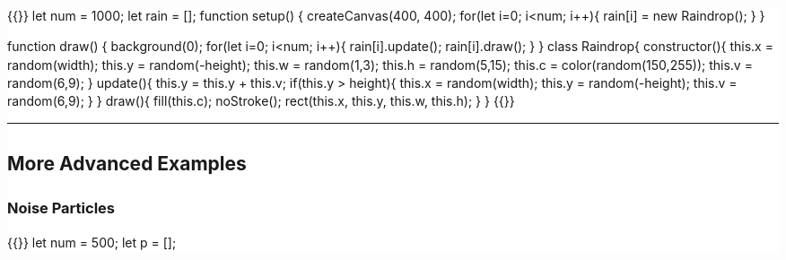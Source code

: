 {{<p5js autoplay=1 width="400" height="600">}}
let num = 1000;
let rain = [];
function setup() {
  createCanvas(400, 400);
  for(let i=0; i<num; i++){
    rain[i] = new Raindrop();
  }
}

function draw() {
  background(0);
  for(let i=0; i<num; i++){
    rain[i].update();
    rain[i].draw();
  }
}
class Raindrop{
  constructor(){
    this.x = random(width);
    this.y = random(-height);
    this.w = random(1,3);
    this.h = random(5,15);
    this.c = color(random(150,255));
    this.v = random(6,9);
  }
  update(){
    this.y = this.y + this.v;
    if(this.y > height){
      this.x = random(width);
      this.y = random(-height);
      this.v = random(6,9);
    }
  }
  draw(){
    fill(this.c);
    noStroke();
    rect(this.x, this.y, this.w, this.h);
  }
}
{{</p5js>}}

---

## More Advanced Examples

### Noise Particles

{{<p5js autoplay=1 width="400" height="600">}}
let num = 500;
let p = [];
